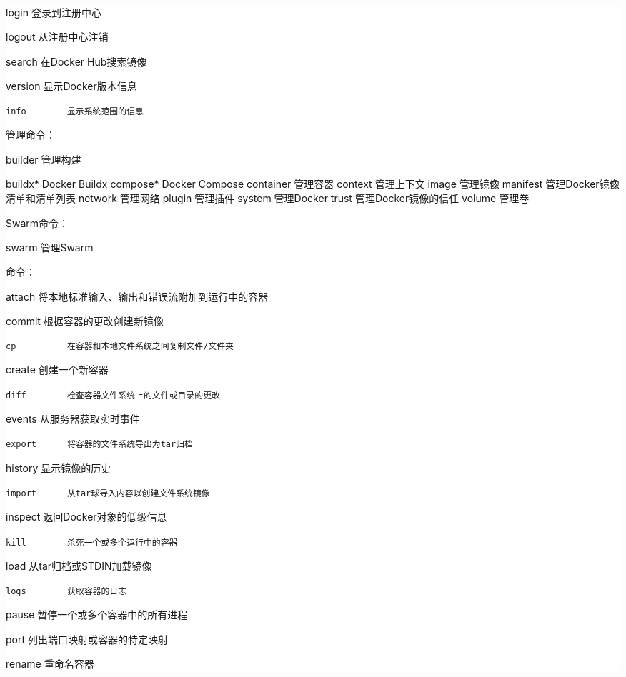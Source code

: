    login       登录到注册中心

   logout      从注册中心注销

   search      在Docker Hub搜索镜像

   version    显示Docker版本信息

    info        显示系统范围的信息

  管理命令：

  builder     管理构建

  buildx*     Docker Buildx
    compose*    Docker Compose
    container   管理容器
    context     管理上下文
    image       管理镜像
    manifest    管理Docker镜像清单和清单列表
    network     管理网络
    plugin      管理插件
    system      管理Docker
    trust       管理Docker镜像的信任
    volume      管理卷

  Swarm命令：

   swarm       管理Swarm

  命令：

   attach      将本地标准输入、输出和错误流附加到运行中的容器

  commit      根据容器的更改创建新镜像

    cp          在容器和本地文件系统之间复制文件/文件夹

   create      创建一个新容器

    diff        检查容器文件系统上的文件或目录的更改

   events      从服务器获取实时事件

    export      将容器的文件系统导出为tar归档

   history     显示镜像的历史

    import      从tar球导入内容以创建文件系统镜像

  inspect     返回Docker对象的低级信息

    kill        杀死一个或多个运行中的容器

  load        从tar归档或STDIN加载镜像

    logs        获取容器的日志

   pause       暂停一个或多个容器中的所有进程

  port        列出端口映射或容器的特定映射

  rename      重命名容器
